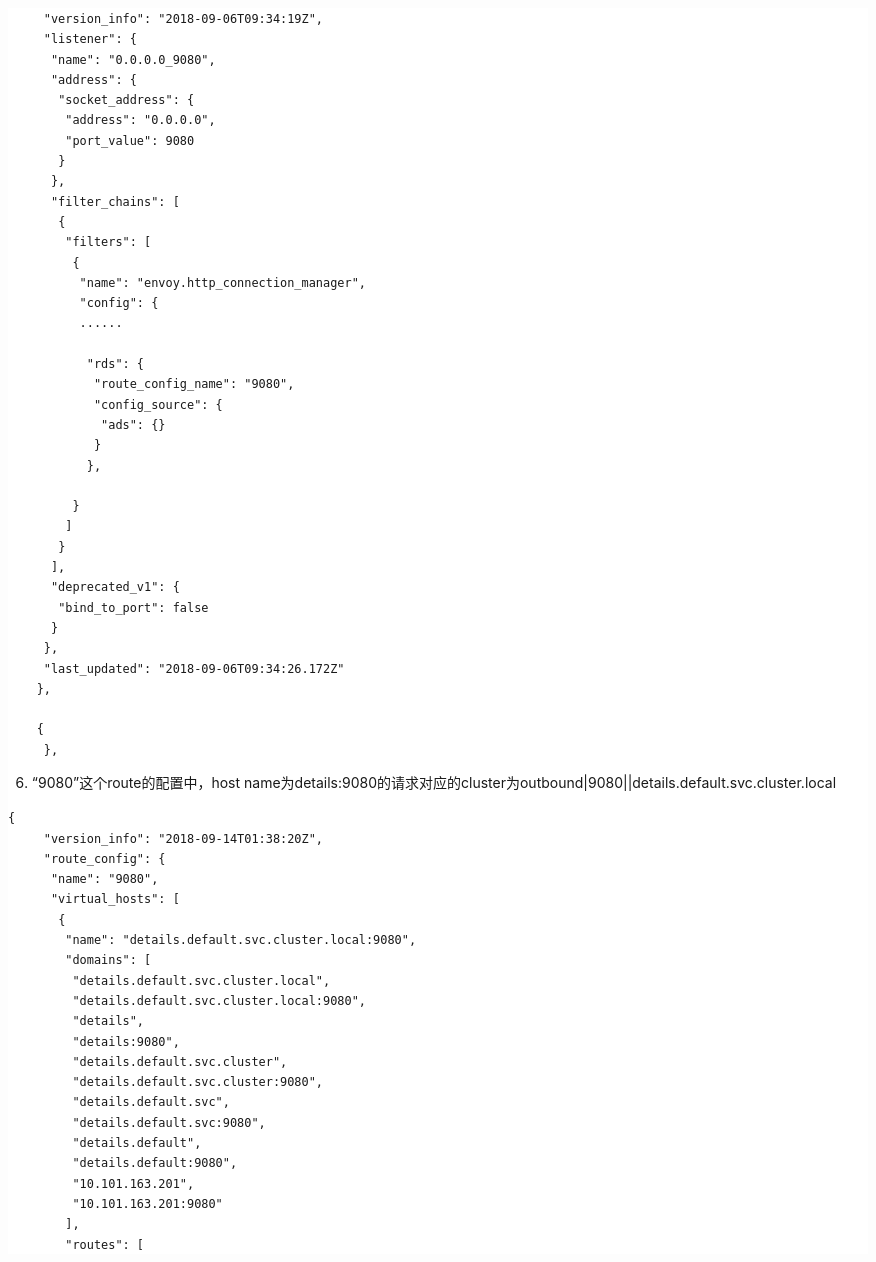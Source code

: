 ```
     "version_info": "2018-09-06T09:34:19Z",
     "listener": {
      "name": "0.0.0.0_9080",
      "address": {
       "socket_address": {
        "address": "0.0.0.0",
        "port_value": 9080
       }
      },
      "filter_chains": [
       {
        "filters": [
         {
          "name": "envoy.http_connection_manager",
          "config": {
          ......

           "rds": {
            "route_config_name": "9080",
            "config_source": {
             "ads": {}
            }
           },

         }
        ]
       }
      ],
      "deprecated_v1": {
       "bind_to_port": false
      }
     },
     "last_updated": "2018-09-06T09:34:26.172Z"
    },

    {
     },
```

6. “9080”这个route的配置中，host name为details:9080的请求对应的cluster为outbound|9080||details.default.svc.cluster.local
```
{
     "version_info": "2018-09-14T01:38:20Z",
     "route_config": {
      "name": "9080",
      "virtual_hosts": [
       {
        "name": "details.default.svc.cluster.local:9080",
        "domains": [
         "details.default.svc.cluster.local",
         "details.default.svc.cluster.local:9080",
         "details",
         "details:9080",
         "details.default.svc.cluster",
         "details.default.svc.cluster:9080",
         "details.default.svc",
         "details.default.svc:9080",
         "details.default",
         "details.default:9080",
         "10.101.163.201",
         "10.101.163.201:9080"
        ],
        "routes": [
```